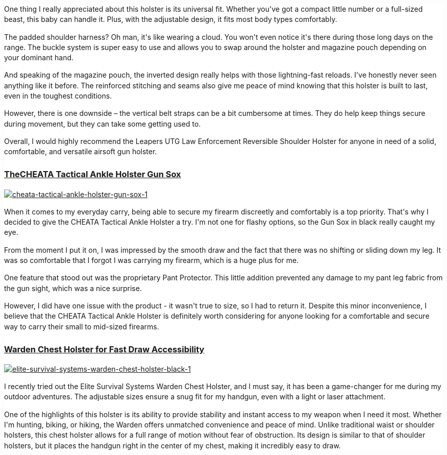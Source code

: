 One thing I really appreciated about this holster is its universal fit. Whether you've got a compact little number or a full-sized beast, this baby can handle it. Plus, with the adjustable design, it fits most body types comfortably.

The padded shoulder harness? Oh man, it's like wearing a cloud. You won't even notice it's there during those long days on the range. The buckle system is super easy to use and allows you to swap around the holster and magazine pouch depending on your dominant hand.

And speaking of the magazine pouch, the inverted design really helps with those lightning-fast reloads. I've honestly never seen anything like it before. The reinforced stitching and seams also give me peace of mind knowing that this holster is built to last, even in the toughest conditions.

However, there is one downside – the vertical belt straps can be a bit cumbersome at times. They do help keep things secure during movement, but they can take some getting used to.

Overall, I would highly recommend the Leapers UTG Law Enforcement Reversible Shoulder Holster for anyone in need of a solid, comfortable, and versatile airsoft gun holster.

### [TheCHEATA Tactical Ankle Holster Gun Sox](https://serp.ly/@universityofguns/amazon/gun-holsters-for-runners?utm_source=universityofguns&utm_medium=website&utm_campaign=universityofguns.com&utm_content=gun-holsters-for-runners&utm_term=thecheata-tactical-ankle-holster-gun-sox)

<div class="image"><a href="https://serp.ly/@universityofguns/amazon/gun-holsters-for-runners?utm_source=universityofguns&utm_medium=website&utm_campaign=universityofguns.com&utm_content=gun-holsters-for-runners&utm_term=cheata-tactical-ankle-holster-gun-sox-1"><img alt="cheata-tactical-ankle-holster-gun-sox-1" src="https://imagedelivery.net/vy2bglCGN6hEeWOnSe2c7A/cheata-tactical-ankle-holster-gun-sox-1/public"/></a></div>

When it comes to my everyday carry, being able to secure my firearm discreetly and comfortably is a top priority. That's why I decided to give the CHEATA Tactical Ankle Holster a try. I'm not one for flashy options, so the Gun Sox in black really caught my eye.

From the moment I put it on, I was impressed by the smooth draw and the fact that there was no shifting or sliding down my leg. It was so comfortable that I forgot I was carrying my firearm, which is a huge plus for me.

One feature that stood out was the proprietary Pant Protector. This little addition prevented any damage to my pant leg fabric from the gun sight, which was a nice surprise.

However, I did have one issue with the product - it wasn't true to size, so I had to return it. Despite this minor inconvenience, I believe that the CHEATA Tactical Ankle Holster is definitely worth considering for anyone looking for a comfortable and secure way to carry their small to mid-sized firearms.

### [Warden Chest Holster for Fast Draw Accessibility](https://serp.ly/@universityofguns/amazon/gun-holsters-for-runners?utm_source=universityofguns&utm_medium=website&utm_campaign=universityofguns.com&utm_content=gun-holsters-for-runners&utm_term=warden-chest-holster-for-fast-draw-accessibility)

<div class="image"><a href="https://serp.ly/@universityofguns/amazon/gun-holsters-for-runners?utm_source=universityofguns&utm_medium=website&utm_campaign=universityofguns.com&utm_content=gun-holsters-for-runners&utm_term=elite-survival-systems-warden-chest-holster-black-1"><img alt="elite-survival-systems-warden-chest-holster-black-1" src="https://imagedelivery.net/vy2bglCGN6hEeWOnSe2c7A/elite-survival-systems-warden-chest-holster-black-1/public"/></a></div>

I recently tried out the Elite Survival Systems Warden Chest Holster, and I must say, it has been a game-changer for me during my outdoor adventures. The adjustable sizes ensure a snug fit for my handgun, even with a light or laser attachment.

One of the highlights of this holster is its ability to provide stability and instant access to my weapon when I need it most. Whether I'm hunting, biking, or hiking, the Warden offers unmatched convenience and peace of mind. Unlike traditional waist or shoulder holsters, this chest holster allows for a full range of motion without fear of obstruction. Its design is similar to that of shoulder holsters, but it places the handgun right in the center of my chest, making it incredibly easy to draw.
